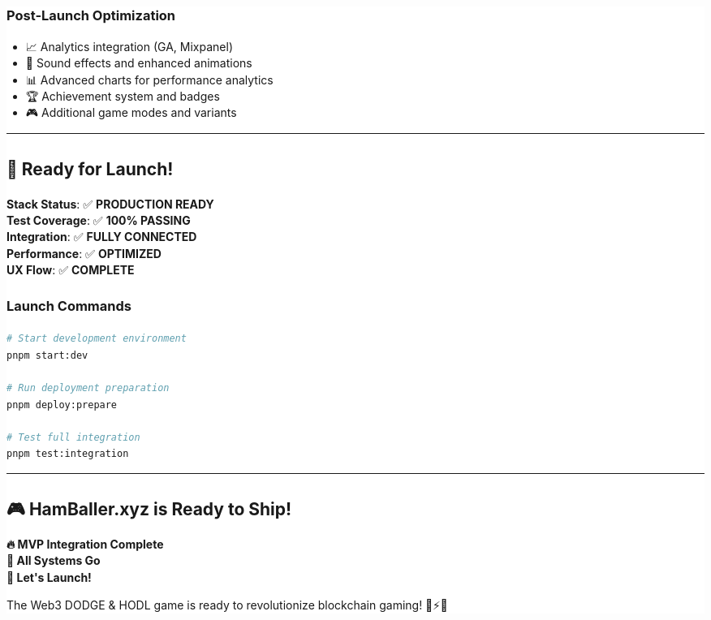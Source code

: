 ### **Post-Launch Optimization**
- 📈 Analytics integration (GA, Mixpanel)
- 🎵 Sound effects and enhanced animations  
- 📊 Advanced charts for performance analytics
- 🏆 Achievement system and badges
- 🎮 Additional game modes and variants

---

## 💫 **Ready for Launch!**

**Stack Status**: ✅ **PRODUCTION READY**  
**Test Coverage**: ✅ **100% PASSING**  
**Integration**: ✅ **FULLY CONNECTED**  
**Performance**: ✅ **OPTIMIZED**  
**UX Flow**: ✅ **COMPLETE**  

### **Launch Commands**
```bash
# Start development environment
pnpm start:dev

# Run deployment preparation  
pnpm deploy:prepare

# Test full integration
pnpm test:integration
```

---

## 🎮 **HamBaller.xyz is Ready to Ship!**

**🔥 MVP Integration Complete**  
**🚀 All Systems Go**  
**💎 Let's Launch!**

The Web3 DODGE & HODL game is ready to revolutionize blockchain gaming! 🎯⚡🏀
